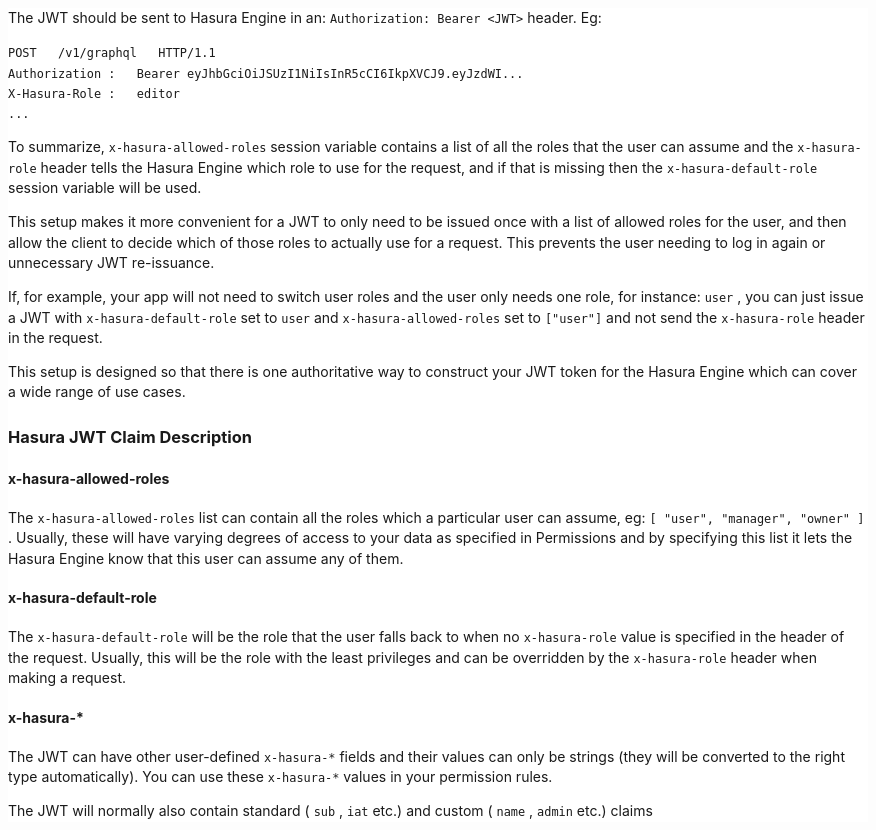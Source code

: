 
The JWT should be sent to Hasura Engine in an: `Authorization: Bearer <JWT>` header. Eg:

```
POST   /v1/graphql   HTTP/1.1
Authorization :   Bearer eyJhbGciOiJSUzI1NiIsInR5cCI6IkpXVCJ9.eyJzdWI...
X-Hasura-Role :   editor
...
```

To summarize, `x-hasura-allowed-roles` session variable contains a list of all the roles that the user can assume
and the `x-hasura-role` header tells the Hasura Engine which role to use for the request, and if that is missing
then the `x-hasura-default-role` session variable will be used.

This setup makes it more convenient for a JWT to only need to be issued once with a list of allowed roles for the
user, and then allow the client to decide which of those roles to actually use for a request. This prevents the user
needing to log in again or unnecessary JWT re-issuance.

If, for example, your app will not need to switch user roles and the user only needs one role, for instance: `user` ,
you can just issue a JWT with `x-hasura-default-role` set to `user` and `x-hasura-allowed-roles` set to `["user"]` and not send the `x-hasura-role` header in the request.

This setup is designed so that there is one authoritative way to construct your JWT token for the Hasura Engine which
can cover a wide range of use cases.

### Hasura JWT Claim Description​

#### x-hasura-allowed-roles​

The `x-hasura-allowed-roles` list can contain all the roles which a particular user can assume, eg: `[ "user", "manager", "owner" ]` . Usually, these will have varying degrees of access to your data as specified in
Permissions and by specifying this list it lets the Hasura Engine know that this user
can assume any of them.

#### x-hasura-default-role​

The `x-hasura-default-role` will be the role that the user falls back to when no `x-hasura-role` value is
specified in the header of the request. Usually, this will be the role with the least privileges and can be
overridden by the `x-hasura-role` header when making a request.

#### x-hasura-*​

The JWT can have other user-defined `x-hasura-*` fields and their values can only be strings (they will be converted to
the right type automatically). You can use these `x-hasura-*` values in your permission rules.

The JWT will normally also contain standard ( `sub` , `iat` etc.) and custom ( `name` , `admin` etc.) claims

